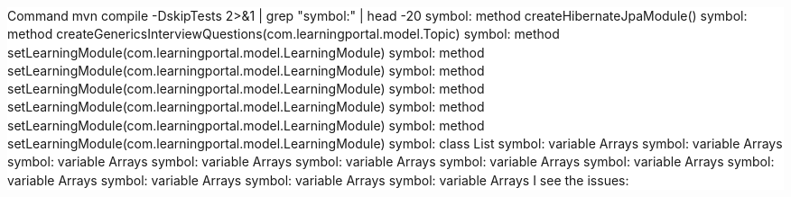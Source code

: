 Command
mvn compile -DskipTests 2>&1 | grep "symbol:" | head -20
  symbol:   method createHibernateJpaModule()
  symbol:   method createGenericsInterviewQuestions(com.learningportal.model.Topic)
  symbol:   method setLearningModule(com.learningportal.model.LearningModule)
  symbol:   method setLearningModule(com.learningportal.model.LearningModule)
  symbol:   method setLearningModule(com.learningportal.model.LearningModule)
  symbol:   method setLearningModule(com.learningportal.model.LearningModule)
  symbol:   method setLearningModule(com.learningportal.model.LearningModule)
  symbol:   method setLearningModule(com.learningportal.model.LearningModule)
  symbol:   class List
  symbol:   variable Arrays
  symbol:   variable Arrays
  symbol:   variable Arrays
  symbol:   variable Arrays
  symbol:   variable Arrays
  symbol:   variable Arrays
  symbol:   variable Arrays
  symbol:   variable Arrays
  symbol:   variable Arrays
  symbol:   variable Arrays
  symbol:   variable Arrays
I see the issues:

